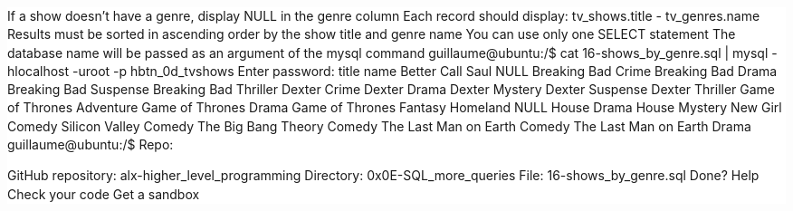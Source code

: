 If a show doesn’t have a genre, display NULL in the genre column Each record should display: tv_shows.title - tv_genres.name Results must be sorted in ascending order by the show title and genre name You can use only one SELECT statement The database name will be passed as an argument of the mysql command guillaume@ubuntu:/$ cat 16-shows_by_genre.sql | mysql -hlocalhost -uroot -p hbtn_0d_tvshows Enter password: title name Better Call Saul NULL Breaking Bad Crime Breaking Bad Drama Breaking Bad Suspense Breaking Bad Thriller Dexter Crime Dexter Drama Dexter Mystery Dexter Suspense Dexter Thriller Game of Thrones Adventure Game of Thrones Drama Game of Thrones Fantasy Homeland NULL House Drama House Mystery New Girl Comedy Silicon Valley Comedy The Big Bang Theory Comedy The Last Man on Earth Comedy The Last Man on Earth Drama guillaume@ubuntu:/$ Repo:

GitHub repository: alx-higher_level_programming Directory: 0x0E-SQL_more_queries File: 16-shows_by_genre.sql Done? Help Check your code Get a sandbox

